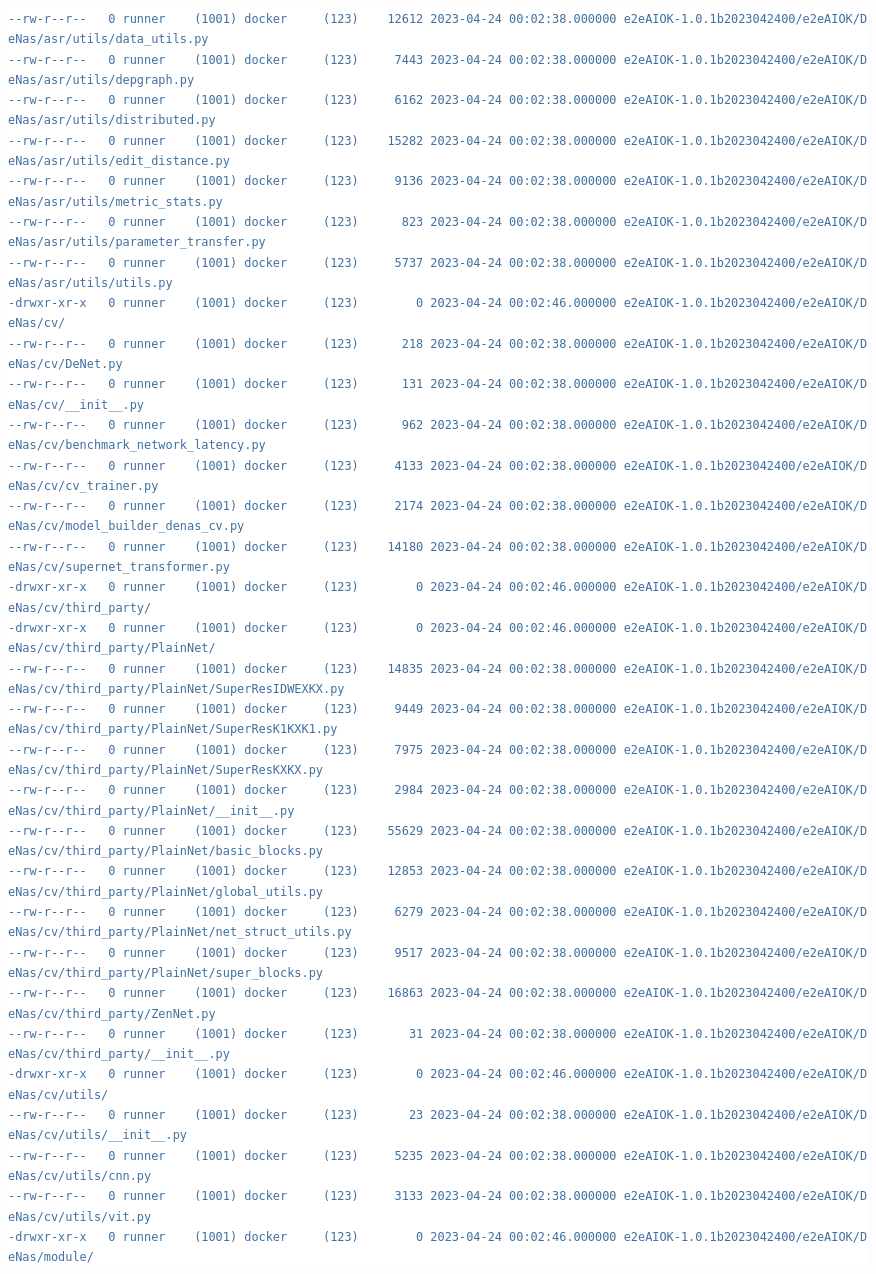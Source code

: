 ```diff
--rw-r--r--   0 runner    (1001) docker     (123)    12612 2023-04-24 00:02:38.000000 e2eAIOK-1.0.1b2023042400/e2eAIOK/DeNas/asr/utils/data_utils.py
--rw-r--r--   0 runner    (1001) docker     (123)     7443 2023-04-24 00:02:38.000000 e2eAIOK-1.0.1b2023042400/e2eAIOK/DeNas/asr/utils/depgraph.py
--rw-r--r--   0 runner    (1001) docker     (123)     6162 2023-04-24 00:02:38.000000 e2eAIOK-1.0.1b2023042400/e2eAIOK/DeNas/asr/utils/distributed.py
--rw-r--r--   0 runner    (1001) docker     (123)    15282 2023-04-24 00:02:38.000000 e2eAIOK-1.0.1b2023042400/e2eAIOK/DeNas/asr/utils/edit_distance.py
--rw-r--r--   0 runner    (1001) docker     (123)     9136 2023-04-24 00:02:38.000000 e2eAIOK-1.0.1b2023042400/e2eAIOK/DeNas/asr/utils/metric_stats.py
--rw-r--r--   0 runner    (1001) docker     (123)      823 2023-04-24 00:02:38.000000 e2eAIOK-1.0.1b2023042400/e2eAIOK/DeNas/asr/utils/parameter_transfer.py
--rw-r--r--   0 runner    (1001) docker     (123)     5737 2023-04-24 00:02:38.000000 e2eAIOK-1.0.1b2023042400/e2eAIOK/DeNas/asr/utils/utils.py
-drwxr-xr-x   0 runner    (1001) docker     (123)        0 2023-04-24 00:02:46.000000 e2eAIOK-1.0.1b2023042400/e2eAIOK/DeNas/cv/
--rw-r--r--   0 runner    (1001) docker     (123)      218 2023-04-24 00:02:38.000000 e2eAIOK-1.0.1b2023042400/e2eAIOK/DeNas/cv/DeNet.py
--rw-r--r--   0 runner    (1001) docker     (123)      131 2023-04-24 00:02:38.000000 e2eAIOK-1.0.1b2023042400/e2eAIOK/DeNas/cv/__init__.py
--rw-r--r--   0 runner    (1001) docker     (123)      962 2023-04-24 00:02:38.000000 e2eAIOK-1.0.1b2023042400/e2eAIOK/DeNas/cv/benchmark_network_latency.py
--rw-r--r--   0 runner    (1001) docker     (123)     4133 2023-04-24 00:02:38.000000 e2eAIOK-1.0.1b2023042400/e2eAIOK/DeNas/cv/cv_trainer.py
--rw-r--r--   0 runner    (1001) docker     (123)     2174 2023-04-24 00:02:38.000000 e2eAIOK-1.0.1b2023042400/e2eAIOK/DeNas/cv/model_builder_denas_cv.py
--rw-r--r--   0 runner    (1001) docker     (123)    14180 2023-04-24 00:02:38.000000 e2eAIOK-1.0.1b2023042400/e2eAIOK/DeNas/cv/supernet_transformer.py
-drwxr-xr-x   0 runner    (1001) docker     (123)        0 2023-04-24 00:02:46.000000 e2eAIOK-1.0.1b2023042400/e2eAIOK/DeNas/cv/third_party/
-drwxr-xr-x   0 runner    (1001) docker     (123)        0 2023-04-24 00:02:46.000000 e2eAIOK-1.0.1b2023042400/e2eAIOK/DeNas/cv/third_party/PlainNet/
--rw-r--r--   0 runner    (1001) docker     (123)    14835 2023-04-24 00:02:38.000000 e2eAIOK-1.0.1b2023042400/e2eAIOK/DeNas/cv/third_party/PlainNet/SuperResIDWEXKX.py
--rw-r--r--   0 runner    (1001) docker     (123)     9449 2023-04-24 00:02:38.000000 e2eAIOK-1.0.1b2023042400/e2eAIOK/DeNas/cv/third_party/PlainNet/SuperResK1KXK1.py
--rw-r--r--   0 runner    (1001) docker     (123)     7975 2023-04-24 00:02:38.000000 e2eAIOK-1.0.1b2023042400/e2eAIOK/DeNas/cv/third_party/PlainNet/SuperResKXKX.py
--rw-r--r--   0 runner    (1001) docker     (123)     2984 2023-04-24 00:02:38.000000 e2eAIOK-1.0.1b2023042400/e2eAIOK/DeNas/cv/third_party/PlainNet/__init__.py
--rw-r--r--   0 runner    (1001) docker     (123)    55629 2023-04-24 00:02:38.000000 e2eAIOK-1.0.1b2023042400/e2eAIOK/DeNas/cv/third_party/PlainNet/basic_blocks.py
--rw-r--r--   0 runner    (1001) docker     (123)    12853 2023-04-24 00:02:38.000000 e2eAIOK-1.0.1b2023042400/e2eAIOK/DeNas/cv/third_party/PlainNet/global_utils.py
--rw-r--r--   0 runner    (1001) docker     (123)     6279 2023-04-24 00:02:38.000000 e2eAIOK-1.0.1b2023042400/e2eAIOK/DeNas/cv/third_party/PlainNet/net_struct_utils.py
--rw-r--r--   0 runner    (1001) docker     (123)     9517 2023-04-24 00:02:38.000000 e2eAIOK-1.0.1b2023042400/e2eAIOK/DeNas/cv/third_party/PlainNet/super_blocks.py
--rw-r--r--   0 runner    (1001) docker     (123)    16863 2023-04-24 00:02:38.000000 e2eAIOK-1.0.1b2023042400/e2eAIOK/DeNas/cv/third_party/ZenNet.py
--rw-r--r--   0 runner    (1001) docker     (123)       31 2023-04-24 00:02:38.000000 e2eAIOK-1.0.1b2023042400/e2eAIOK/DeNas/cv/third_party/__init__.py
-drwxr-xr-x   0 runner    (1001) docker     (123)        0 2023-04-24 00:02:46.000000 e2eAIOK-1.0.1b2023042400/e2eAIOK/DeNas/cv/utils/
--rw-r--r--   0 runner    (1001) docker     (123)       23 2023-04-24 00:02:38.000000 e2eAIOK-1.0.1b2023042400/e2eAIOK/DeNas/cv/utils/__init__.py
--rw-r--r--   0 runner    (1001) docker     (123)     5235 2023-04-24 00:02:38.000000 e2eAIOK-1.0.1b2023042400/e2eAIOK/DeNas/cv/utils/cnn.py
--rw-r--r--   0 runner    (1001) docker     (123)     3133 2023-04-24 00:02:38.000000 e2eAIOK-1.0.1b2023042400/e2eAIOK/DeNas/cv/utils/vit.py
-drwxr-xr-x   0 runner    (1001) docker     (123)        0 2023-04-24 00:02:46.000000 e2eAIOK-1.0.1b2023042400/e2eAIOK/DeNas/module/
```
